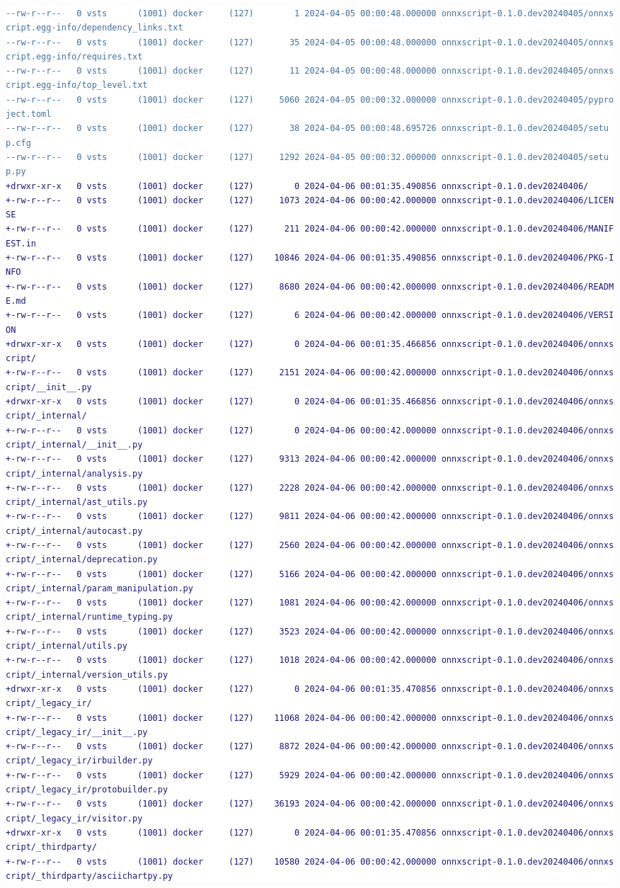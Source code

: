 ```diff
--rw-r--r--   0 vsts      (1001) docker     (127)        1 2024-04-05 00:00:48.000000 onnxscript-0.1.0.dev20240405/onnxscript.egg-info/dependency_links.txt
--rw-r--r--   0 vsts      (1001) docker     (127)       35 2024-04-05 00:00:48.000000 onnxscript-0.1.0.dev20240405/onnxscript.egg-info/requires.txt
--rw-r--r--   0 vsts      (1001) docker     (127)       11 2024-04-05 00:00:48.000000 onnxscript-0.1.0.dev20240405/onnxscript.egg-info/top_level.txt
--rw-r--r--   0 vsts      (1001) docker     (127)     5060 2024-04-05 00:00:32.000000 onnxscript-0.1.0.dev20240405/pyproject.toml
--rw-r--r--   0 vsts      (1001) docker     (127)       38 2024-04-05 00:00:48.695726 onnxscript-0.1.0.dev20240405/setup.cfg
--rw-r--r--   0 vsts      (1001) docker     (127)     1292 2024-04-05 00:00:32.000000 onnxscript-0.1.0.dev20240405/setup.py
+drwxr-xr-x   0 vsts      (1001) docker     (127)        0 2024-04-06 00:01:35.490856 onnxscript-0.1.0.dev20240406/
+-rw-r--r--   0 vsts      (1001) docker     (127)     1073 2024-04-06 00:00:42.000000 onnxscript-0.1.0.dev20240406/LICENSE
+-rw-r--r--   0 vsts      (1001) docker     (127)      211 2024-04-06 00:00:42.000000 onnxscript-0.1.0.dev20240406/MANIFEST.in
+-rw-r--r--   0 vsts      (1001) docker     (127)    10846 2024-04-06 00:01:35.490856 onnxscript-0.1.0.dev20240406/PKG-INFO
+-rw-r--r--   0 vsts      (1001) docker     (127)     8680 2024-04-06 00:00:42.000000 onnxscript-0.1.0.dev20240406/README.md
+-rw-r--r--   0 vsts      (1001) docker     (127)        6 2024-04-06 00:00:42.000000 onnxscript-0.1.0.dev20240406/VERSION
+drwxr-xr-x   0 vsts      (1001) docker     (127)        0 2024-04-06 00:01:35.466856 onnxscript-0.1.0.dev20240406/onnxscript/
+-rw-r--r--   0 vsts      (1001) docker     (127)     2151 2024-04-06 00:00:42.000000 onnxscript-0.1.0.dev20240406/onnxscript/__init__.py
+drwxr-xr-x   0 vsts      (1001) docker     (127)        0 2024-04-06 00:01:35.466856 onnxscript-0.1.0.dev20240406/onnxscript/_internal/
+-rw-r--r--   0 vsts      (1001) docker     (127)        0 2024-04-06 00:00:42.000000 onnxscript-0.1.0.dev20240406/onnxscript/_internal/__init__.py
+-rw-r--r--   0 vsts      (1001) docker     (127)     9313 2024-04-06 00:00:42.000000 onnxscript-0.1.0.dev20240406/onnxscript/_internal/analysis.py
+-rw-r--r--   0 vsts      (1001) docker     (127)     2228 2024-04-06 00:00:42.000000 onnxscript-0.1.0.dev20240406/onnxscript/_internal/ast_utils.py
+-rw-r--r--   0 vsts      (1001) docker     (127)     9811 2024-04-06 00:00:42.000000 onnxscript-0.1.0.dev20240406/onnxscript/_internal/autocast.py
+-rw-r--r--   0 vsts      (1001) docker     (127)     2560 2024-04-06 00:00:42.000000 onnxscript-0.1.0.dev20240406/onnxscript/_internal/deprecation.py
+-rw-r--r--   0 vsts      (1001) docker     (127)     5166 2024-04-06 00:00:42.000000 onnxscript-0.1.0.dev20240406/onnxscript/_internal/param_manipulation.py
+-rw-r--r--   0 vsts      (1001) docker     (127)     1081 2024-04-06 00:00:42.000000 onnxscript-0.1.0.dev20240406/onnxscript/_internal/runtime_typing.py
+-rw-r--r--   0 vsts      (1001) docker     (127)     3523 2024-04-06 00:00:42.000000 onnxscript-0.1.0.dev20240406/onnxscript/_internal/utils.py
+-rw-r--r--   0 vsts      (1001) docker     (127)     1018 2024-04-06 00:00:42.000000 onnxscript-0.1.0.dev20240406/onnxscript/_internal/version_utils.py
+drwxr-xr-x   0 vsts      (1001) docker     (127)        0 2024-04-06 00:01:35.470856 onnxscript-0.1.0.dev20240406/onnxscript/_legacy_ir/
+-rw-r--r--   0 vsts      (1001) docker     (127)    11068 2024-04-06 00:00:42.000000 onnxscript-0.1.0.dev20240406/onnxscript/_legacy_ir/__init__.py
+-rw-r--r--   0 vsts      (1001) docker     (127)     8872 2024-04-06 00:00:42.000000 onnxscript-0.1.0.dev20240406/onnxscript/_legacy_ir/irbuilder.py
+-rw-r--r--   0 vsts      (1001) docker     (127)     5929 2024-04-06 00:00:42.000000 onnxscript-0.1.0.dev20240406/onnxscript/_legacy_ir/protobuilder.py
+-rw-r--r--   0 vsts      (1001) docker     (127)    36193 2024-04-06 00:00:42.000000 onnxscript-0.1.0.dev20240406/onnxscript/_legacy_ir/visitor.py
+drwxr-xr-x   0 vsts      (1001) docker     (127)        0 2024-04-06 00:01:35.470856 onnxscript-0.1.0.dev20240406/onnxscript/_thirdparty/
+-rw-r--r--   0 vsts      (1001) docker     (127)    10580 2024-04-06 00:00:42.000000 onnxscript-0.1.0.dev20240406/onnxscript/_thirdparty/asciichartpy.py
```